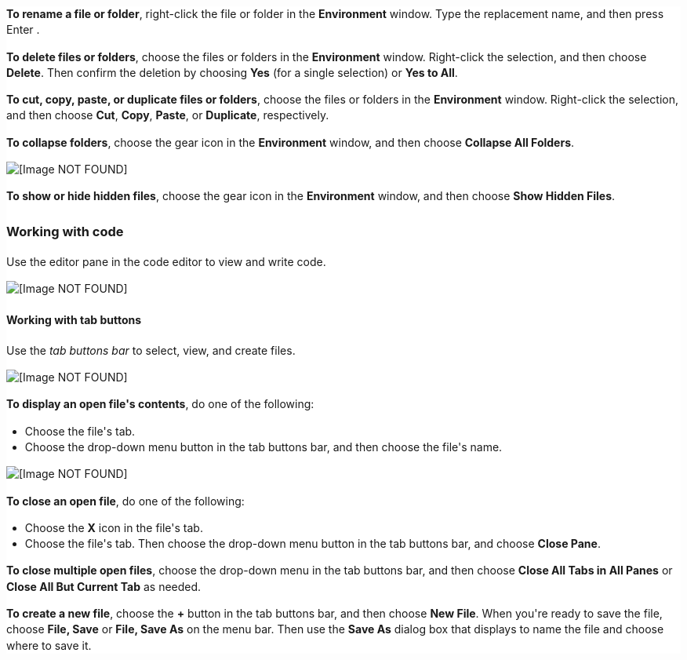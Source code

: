**To rename a file or folder**, right\-click the file or folder in the **Environment** window\. Type the replacement name, and then press  Enter \.

**To delete files or folders**, choose the files or folders in the **Environment** window\. Right\-click the selection, and then choose **Delete**\. Then confirm the deletion by choosing **Yes** \(for a single selection\) or **Yes to All**\.

**To cut, copy, paste, or duplicate files or folders**, choose the files or folders in the **Environment** window\. Right\-click the selection, and then choose **Cut**, **Copy**, **Paste**, or **Duplicate**, respectively\.

**To collapse folders**, choose the gear icon in the **Environment** window, and then choose **Collapse All Folders**\. 



![\[Image NOT FOUND\]](http://docs.aws.amazon.com/lambda/latest/dg/images/code-editor/code-editor-env-collapse.png)

**To show or hide hidden files**, choose the gear icon in the **Environment** window, and then choose **Show Hidden Files**\. 

### Working with code<a name="code-editor-code"></a>

Use the editor pane in the code editor to view and write code\.

![\[Image NOT FOUND\]](http://docs.aws.amazon.com/lambda/latest/dg/images/code-editor/code-editor-editor-pane.png)



#### Working with tab buttons<a name="code-editor-code-tab-buttons"></a>

Use the *tab buttons bar* to select, view, and create files\.



![\[Image NOT FOUND\]](http://docs.aws.amazon.com/lambda/latest/dg/images/code-editor/code-editor-tab-buttons-bar.png)



**To display an open file's contents**, do one of the following:
+ Choose the file's tab\.
+ Choose the drop\-down menu button in the tab buttons bar, and then choose the file's name\.

    
![\[Image NOT FOUND\]](http://docs.aws.amazon.com/lambda/latest/dg/images/code-editor/code-editor-drop-down-list.png)

  

**To close an open file**, do one of the following:
+ Choose the **X** icon in the file's tab\.
+ Choose the file's tab\. Then choose the drop\-down menu button in the tab buttons bar, and choose **Close Pane**\.

**To close multiple open files**, choose the drop\-down menu in the tab buttons bar, and then choose **Close All Tabs in All Panes** or **Close All But Current Tab** as needed\.

**To create a new file**, choose the **\+** button in the tab buttons bar, and then choose **New File**\. When you're ready to save the file, choose **File, Save** or **File, Save As** on the menu bar\. Then use the **Save As** dialog box that displays to name the file and choose where to save it\.
